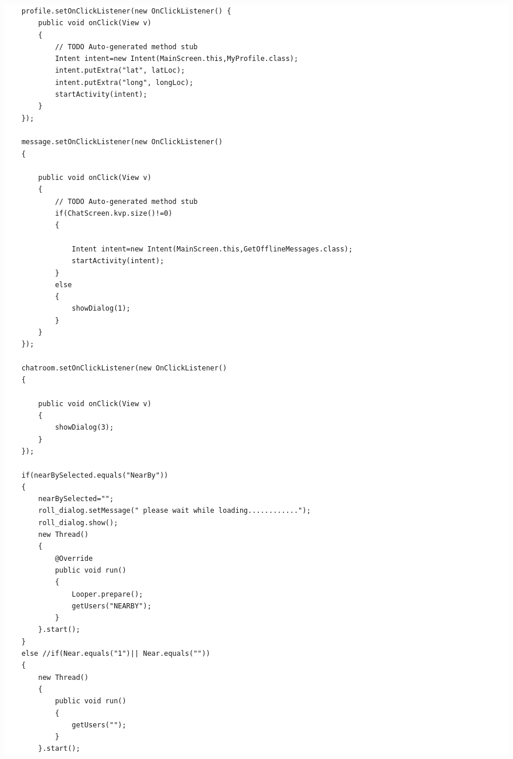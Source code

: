 ```
    profile.setOnClickListener(new OnClickListener() {
        public void onClick(View v) 
        {
            // TODO Auto-generated method stub
            Intent intent=new Intent(MainScreen.this,MyProfile.class);
            intent.putExtra("lat", latLoc);
            intent.putExtra("long", longLoc);
            startActivity(intent);
        }
    });

    message.setOnClickListener(new OnClickListener() 
    {   

        public void onClick(View v) 
        {
            // TODO Auto-generated method stub
            if(ChatScreen.kvp.size()!=0)
            {

                Intent intent=new Intent(MainScreen.this,GetOfflineMessages.class);
                startActivity(intent);
            }
            else
            {
                showDialog(1);
            }
        }
    });

    chatroom.setOnClickListener(new OnClickListener() 
    {

        public void onClick(View v) 
        {
            showDialog(3);
        }
    });

    if(nearBySelected.equals("NearBy"))
    {
        nearBySelected="";
        roll_dialog.setMessage(" please wait while loading............");
        roll_dialog.show(); 
        new Thread()
        {
            @Override
            public void run()
            {
                Looper.prepare();
                getUsers("NEARBY");
            }
        }.start();
    }
    else //if(Near.equals("1")|| Near.equals(""))
    {
        new Thread()
        {
            public void run()
            {
                getUsers("");
            }
        }.start();  
```